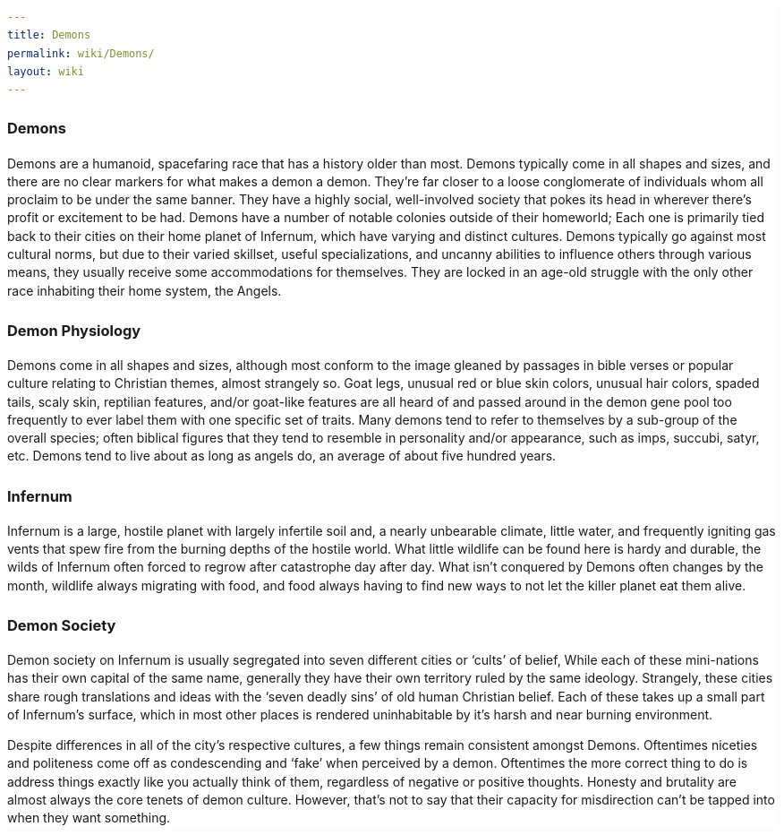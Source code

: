 ```yaml
---
title: Demons
permalink: wiki/Demons/
layout: wiki
---
```


### Demons

Demons are a humanoid, spacefaring race that has a history older than most.  Demons typically come in all shapes and sizes, and there are no clear markers for what makes a demon a demon.  They’re far closer to a loose conglomerate of individuals whom all proclaim to be under the same banner.  They have a highly social, well-involved society that pokes its head in wherever there’s profit or excitement to be had. Demons have a number of notable colonies outside of their homeworld; Each one is primarily tied back to their cities on their home planet of Infernum, which have varying and distinct cultures.  Demons typically go against most cultural norms, but due to their varied skillset, useful specializations, and uncanny abilities to influence others through various means, they usually receive some accommodations for themselves. They are locked in an age-old struggle with the only other race inhabiting their home system, the Angels. 

### Demon Physiology

Demons come in all shapes and sizes, although most conform to the image gleaned by passages in bible verses or popular culture relating to Christian themes, almost strangely so.  Goat legs, unusual red or blue skin colors, unusual hair colors, spaded tails, scaly skin, reptilian features, and/or goat-like features are all heard of and passed around in the demon gene pool too frequently to ever label them with one specific set of traits.  Many demons tend to refer to themselves by a sub-group of the overall species; often biblical figures that they tend to resemble in personality and/or appearance, such as imps, succubi, satyr, etc.  Demons tend to live about as long as angels do, an average of about five hundred years. 

### Infernum

Infernum is a large, hostile planet with largely infertile soil and, a nearly unbearable climate, little water, and frequently igniting gas vents that spew fire from the burning depths of the hostile world.  What little wildlife can be found here is hardy and durable, the wilds of Infernum often forced to regrow after catastrophe day after day.  What isn’t conquered by Demons often changes by the month, wildlife always migrating with food, and food always having to find new ways to not let the killer planet eat them alive. 

### Demon Society

Demon society on Infernum is usually segregated into seven different cities or ‘cults’ of belief, While each of these mini-nations has their own capital of the same name, generally they have their own territory ruled by the same ideology.  Strangely, these cities share rough translations and ideas with the ‘seven deadly sins’ of old human Christian belief.  Each of these takes up a small part of Infernum’s surface, which in most other places is rendered uninhabitable by it’s harsh and near burning environment.  

Despite differences in all of the city’s respective cultures, a few things remain consistent amongst Demons.  Oftentimes niceties and politeness come off as condescending and ‘fake’ when perceived by a demon.  Oftentimes the more correct thing to do is address things exactly like you actually think of them, regardless of negative or positive thoughts.  Honesty and brutality are almost always the core tenets of demon culture.  However, that’s not to say that their capacity for misdirection can’t be tapped into when they want something. 
